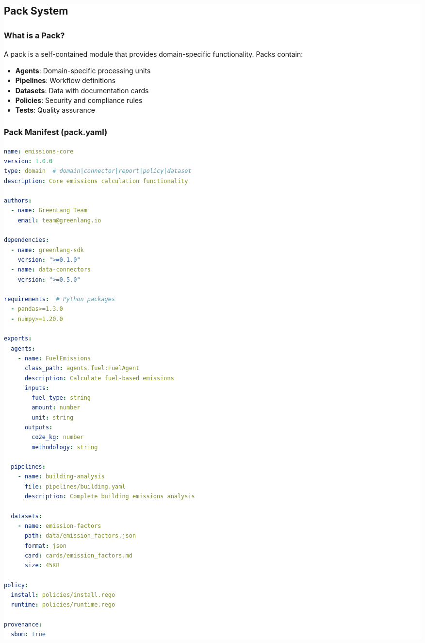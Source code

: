 
## Pack System

### What is a Pack?
A pack is a self-contained module that provides domain-specific functionality. Packs contain:
- **Agents**: Domain-specific processing units
- **Pipelines**: Workflow definitions
- **Datasets**: Data with documentation cards
- **Policies**: Security and compliance rules
- **Tests**: Quality assurance

### Pack Manifest (pack.yaml)
```yaml
name: emissions-core
version: 1.0.0
type: domain  # domain|connector|report|policy|dataset
description: Core emissions calculation functionality

authors:
  - name: GreenLang Team
    email: team@greenlang.io

dependencies:
  - name: greenlang-sdk
    version: ">=0.1.0"
  - name: data-connectors
    version: ">=0.5.0"

requirements:  # Python packages
  - pandas>=1.3.0
  - numpy>=1.20.0

exports:
  agents:
    - name: FuelEmissions
      class_path: agents.fuel:FuelAgent
      description: Calculate fuel-based emissions
      inputs:
        fuel_type: string
        amount: number
        unit: string
      outputs:
        co2e_kg: number
        methodology: string
  
  pipelines:
    - name: building-analysis
      file: pipelines/building.yaml
      description: Complete building emissions analysis
  
  datasets:
    - name: emission-factors
      path: data/emission_factors.json
      format: json
      card: cards/emission_factors.md
      size: 45KB

policy:
  install: policies/install.rego
  runtime: policies/runtime.rego

provenance:
  sbom: true
```